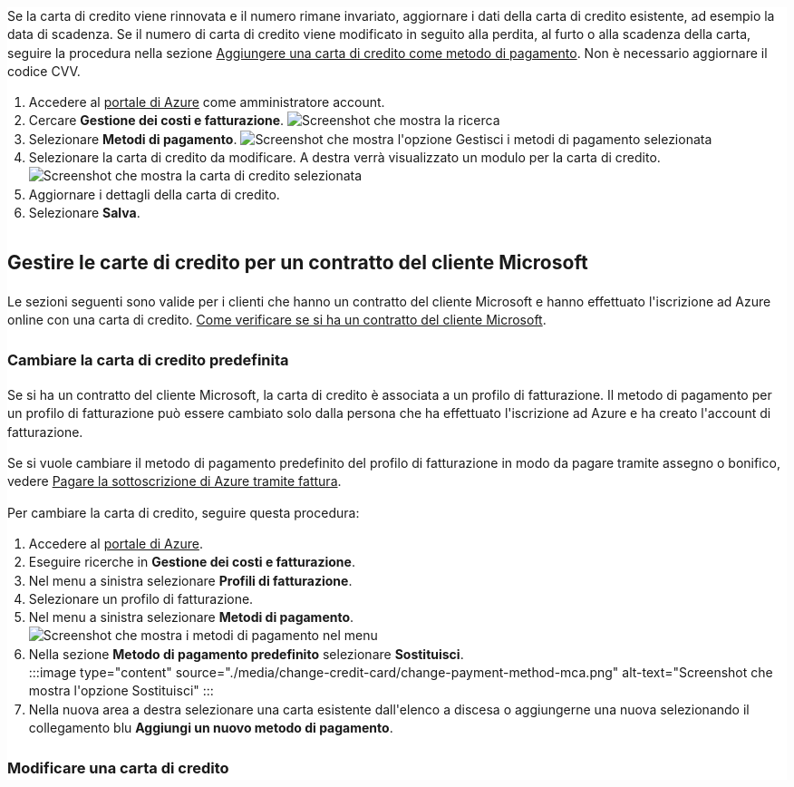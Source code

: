 Se la carta di credito viene rinnovata e il numero rimane invariato, aggiornare i dati della carta di credito esistente, ad esempio la data di scadenza. Se il numero di carta di credito viene modificato in seguito alla perdita, al furto o alla scadenza della carta, seguire la procedura nella sezione [Aggiungere una carta di credito come metodo di pagamento](#addcard). Non è necessario aggiornare il codice CVV.

1. Accedere al [portale di Azure](https://portal.azure.com) come amministratore account.
1. Cercare **Gestione dei costi e fatturazione**.
    ![Screenshot che mostra la ricerca](./media/change-credit-card/search.png)
1. Selezionare **Metodi di pagamento**.
    ![Screenshot che mostra l'opzione Gestisci i metodi di pagamento selezionata](./media/change-credit-card/payment-methods-blade-x.png)
1. Selezionare la carta di credito da modificare. A destra verrà visualizzato un modulo per la carta di credito.
    ![Screenshot che mostra la carta di credito selezionata](./media/change-credit-card/edit-card-x.png)
1. Aggiornare i dettagli della carta di credito.
1. Selezionare **Salva**.

## <a name="manage-credit-cards-for-a-microsoft-customer-agreement"></a>Gestire le carte di credito per un contratto del cliente Microsoft

Le sezioni seguenti sono valide per i clienti che hanno un contratto del cliente Microsoft e hanno effettuato l'iscrizione ad Azure online con una carta di credito. [Come verificare se si ha un contratto del cliente Microsoft](#check-the-type-of-your-account).

### <a name="change-default-credit-card"></a>Cambiare la carta di credito predefinita

Se si ha un contratto del cliente Microsoft, la carta di credito è associata a un profilo di fatturazione. Il metodo di pagamento per un profilo di fatturazione può essere cambiato solo dalla persona che ha effettuato l'iscrizione ad Azure e ha creato l'account di fatturazione.

Se si vuole cambiare il metodo di pagamento predefinito del profilo di fatturazione in modo da pagare tramite assegno o bonifico, vedere [Pagare la sottoscrizione di Azure tramite fattura](pay-by-invoice.md).

Per cambiare la carta di credito, seguire questa procedura:

1. Accedere al [portale di Azure](https://portal.azure.com).
1. Eseguire ricerche in **Gestione dei costi e fatturazione**.
1. Nel menu a sinistra selezionare **Profili di fatturazione**.
1. Selezionare un profilo di fatturazione.
1. Nel menu a sinistra selezionare **Metodi di pagamento**.  
   ![Screenshot che mostra i metodi di pagamento nel menu](./media/change-credit-card/payment-methods-tab-mca.png)
1. Nella sezione **Metodo di pagamento predefinito** selezionare **Sostituisci**.  
    :::image type="content" source="./media/change-credit-card/change-payment-method-mca.png" alt-text="Screenshot che mostra l'opzione Sostituisci" :::
1. Nella nuova area a destra selezionare una carta esistente dall'elenco a discesa o aggiungerne una nuova selezionando il collegamento blu **Aggiungi un nuovo metodo di pagamento**.

### <a name="edit-a-credit-card"></a>Modificare una carta di credito
